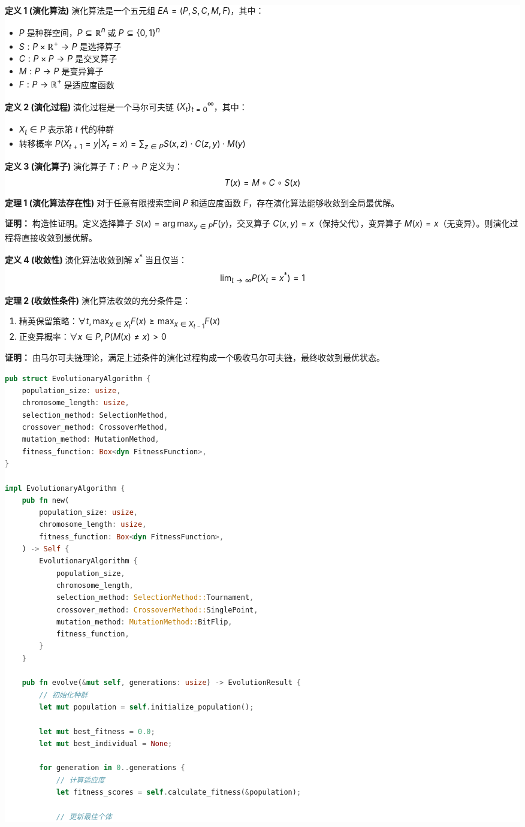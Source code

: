 **定义 1 (演化算法)** 演化算法是一个五元组 $EA = (P, S, C, M, F)$，其中：

- $P$ 是种群空间，$P \subseteq \mathbb{R}^n$ 或 $P \subseteq \{0,1\}^n$
- $S: P \times \mathbb{R}^+ \rightarrow P$ 是选择算子
- $C: P \times P \rightarrow P$ 是交叉算子  
- $M: P \rightarrow P$ 是变异算子
- $F: P \rightarrow \mathbb{R}^+$ 是适应度函数

**定义 2 (演化过程)** 演化过程是一个马尔可夫链 $\{X_t\}_{t=0}^{\infty}$，其中：

- $X_t \in P$ 表示第 $t$ 代的种群
- 转移概率 $P(X_{t+1} = y | X_t = x) = \sum_{z \in P} S(x,z) \cdot C(z,y) \cdot M(y)$

**定义 3 (演化算子)** 演化算子 $T: P \rightarrow P$ 定义为：
$$T(x) = M \circ C \circ S(x)$$

**定理 1 (演化算法存在性)** 对于任意有限搜索空间 $P$ 和适应度函数 $F$，存在演化算法能够收敛到全局最优解。

**证明：** 构造性证明。定义选择算子 $S(x) = \arg\max_{y \in P} F(y)$，交叉算子 $C(x,y) = x$（保持父代），变异算子 $M(x) = x$（无变异）。则演化过程将直接收敛到最优解。

**定义 4 (收敛性)** 演化算法收敛到解 $x^*$ 当且仅当：
$$\lim_{t \to \infty} P(X_t = x^*) = 1$$

**定理 2 (收敛性条件)** 演化算法收敛的充分条件是：

1. 精英保留策略：$\forall t, \max_{x \in X_t} F(x) \geq \max_{x \in X_{t-1}} F(x)$
2. 正变异概率：$\forall x \in P, P(M(x) \neq x) > 0$

**证明：** 由马尔可夫链理论，满足上述条件的演化过程构成一个吸收马尔可夫链，最终收敛到最优状态。

```rust
pub struct EvolutionaryAlgorithm {
    population_size: usize,
    chromosome_length: usize,
    selection_method: SelectionMethod,
    crossover_method: CrossoverMethod,
    mutation_method: MutationMethod,
    fitness_function: Box<dyn FitnessFunction>,
}

impl EvolutionaryAlgorithm {
    pub fn new(
        population_size: usize,
        chromosome_length: usize,
        fitness_function: Box<dyn FitnessFunction>,
    ) -> Self {
        EvolutionaryAlgorithm {
            population_size,
            chromosome_length,
            selection_method: SelectionMethod::Tournament,
            crossover_method: CrossoverMethod::SinglePoint,
            mutation_method: MutationMethod::BitFlip,
            fitness_function,
        }
    }
    
    pub fn evolve(&mut self, generations: usize) -> EvolutionResult {
        // 初始化种群
        let mut population = self.initialize_population();
        
        let mut best_fitness = 0.0;
        let mut best_individual = None;
        
        for generation in 0..generations {
            // 计算适应度
            let fitness_scores = self.calculate_fitness(&population);
            
            // 更新最佳个体
```